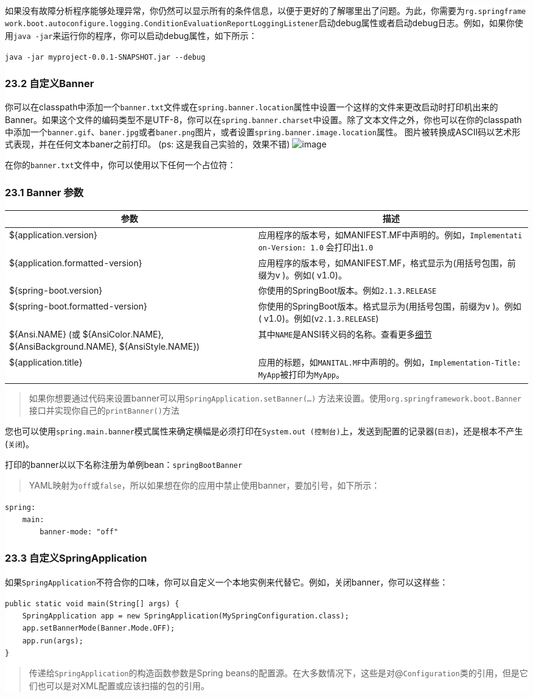 如果没有故障分析程序能够处理异常，你仍然可以显示所有的条件信息，以便于更好的了解哪里出了问题。为此，你需要为`rg.springframework.boot.autoconfigure.logging.ConditionEvaluationReportLoggingListener`启动debug属性或者启动debug日志。例如，如果你使用`java -jar`来运行你的程序，你可以启动debug属性，如下所示：
```
java -jar myproject-0.0.1-SNAPSHOT.jar --debug
```

### 23.2 自定义Banner
你可以在classpath中添加一个`banner.txt`文件或在`spring.banner.location`属性中设置一个这样的文件来更改启动时打印机出来的Banner。如果这个文件的编码类型不是UTF-8，你可以在`spring.banner.charset`中设置。除了文本文件之外，你也可以在你的classpath中添加一个`banner.gif`、`baner.jpg`或者`baner.png`图片，或者设置`spring.banner.image.location`属性。
图片被转换成ASCII码以艺术形式表现，并在任何文本baner之前打印。
(ps: 这是我自己实验的，效果不错)
![image](https://raw.githubusercontent.com/liueleven/study/master/%E5%9B%BE%E5%BA%93/17-spring/springboot%E8%87%AA%E5%AE%9A%E4%B9%89banner%E5%9B%BE%E7%89%87%E6%89%93%E5%8D%B0%E6%95%88%E6%9E%9C%E5%9B%BE.png)

在你的`banner.txt`文件中，你可以使用以下任何一个占位符：

### 23.1 Banner 参数

| 参数                                                         | 描述                                                         |
| ------------------------------------------------------------ | ------------------------------------------------------------ |
| ${application.version}                                       | 应用程序的版本号，如MANIFEST.MF中声明的。例如，`Implementation-Version: 1.0` 会打印出`1.0` |
| ${application.formatted-version}                             | 应用程序的版本号，如MANIFEST.MF，格式显示为(用括号包围，前缀为v )。例如( v1.0)。 |
| ${spring-boot.version}                                       | 你使用的SpringBoot版本。例如`2.1.3.RELEASE`                  |
| ${spring-boot.formatted-version}                             | 你使用的SpringBoot版本。格式显示为(用括号包围，前缀为v )。例如( v1.0)。例如(v`2.1.3.RELEASE`) |
| ${Ansi.NAME} (或 ${AnsiColor.NAME}, ${AnsiBackground.NAME}, ${AnsiStyle.NAME}) | 其中`NAME`是ANSI转义码的名称。查看更多[细节](https://github.com/spring-projects/spring-boot/tree/v2.1.3.RELEASE/spring-boot-project/spring-boot/src/main/java/org/springframework/boot/ansi/AnsiPropertySource.java) |
| ${application.title}                                         | 应用的标题，如`MANITAL.MF`中声明的。例如，`Implementation-Title: MyApp`被打印为`MyApp`。 |


> 如果你想要通过代码来设置banner可以用`SpringApplication.setBanner(…)`
> 方法来设置。使用`org.springframework.boot.Banner`接口并实现你自己的`printBanner()`方法

您也可以使用`spring.main.banner`模式属性来确定横幅是必须打印在`System.out (控制台)`上，发送到配置的记录器(`日志`)，还是根本不产生(`关闭`)。

打印的banner以以下名称注册为单例bean：`springBootBanner`

> YAML映射为`off`或`false`，所以如果想在你的应用中禁止使用banner，要加引号，如下所示：
```
spring:
	main:
		banner-mode: "off"
```
### 23.3 自定义SpringApplication
如果`SpringApplication`不符合你的口味，你可以自定义一个本地实例来代替它。例如，关闭banner，你可以这样些：
```
public static void main(String[] args) {
	SpringApplication app = new SpringApplication(MySpringConfiguration.class);
	app.setBannerMode(Banner.Mode.OFF);
	app.run(args);
}
```
> 传递给`SpringApplication`的构造函数参数是Spring beans的配置源。在大多数情况下，这些是对@`Configuration`类的引用，但是它们也可以是对XML配置或应该扫描的包的引用。
